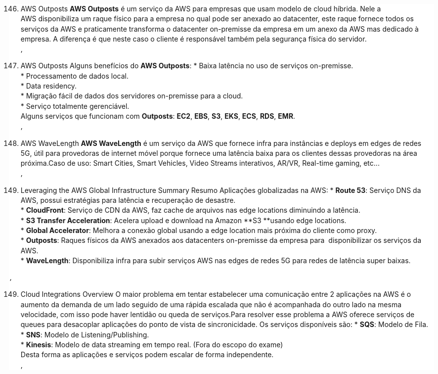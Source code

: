 146. AWS Outposts
**AWS&nbsp;Outposts** é um serviço da AWS&nbsp;para empresas que usam modelo de    cloud híbrida. Nele a AWS&nbsp;disponibiliza um raque físico para a empresa no qual pode ser    anexado ao datacenter, este raque fornece todos os serviços da AWS&nbsp;e praticamente    transforma o datacenter on-premisse da empresa em um anexo da AWS&nbsp;mas dedicado à    empresa. A    diferença é que neste caso o cliente é responsável também pela segurança física do servidor.                    
    ,
    
146. AWS Outposts
Alguns benefícios do **AWS&nbsp;Outposts**:
    *         Baixa latência no uso de serviços on-premisse.    
    *         Processamento de dados local.    
    *         Data residency.    
    *         Migração fácil de dados dos servidores on-premisse para a cloud.    
    *         Serviço totalmente gerenciável.    
Alguns serviços que funcionam com **Outposts**: **EC2**,    **EBS**, **S3**, **EKS**, **ECS**,    **RDS**, **EMR**.                    
    ,
    
147. AWS WaveLength
**AWS&nbsp;WaveLength** é um serviço da AWS&nbsp;que fornece infra para    instâncias e    deploys em edges de redes 5G, útil para provedoras de internet móvel porque fornece uma    latência    baixa para os clientes dessas provedoras na área próxima.Caso de uso: Smart Cities, Smart Vehicles, Video Streams interativos, AR/VR, Real-time    gaming,    etc...                    
    ,
    
148. Leveraging the AWS Global Infrastructure Summary
Resumo Aplicações globalizadas na AWS:
    *         **Route 53**: Serviço DNS da AWS, possui estratégias para latência e            recuperação de desastre.    
    *         **CloudFront**: Serviço de CDN da AWS, faz cache de arquivos nas edge            locations diminuindo a latência.    
    *         **S3 Transfer Acceleration**: Acelera upload e download na Amazon            **S3            **usando edge locations.    
    *         **Global Accelerator**: Melhora a conexão global usando a edge location            mais            próxima do cliente como proxy.    
    *         **Outposts**: Raques físicos da AWS anexados aos datacenters on-premisse            da            empresa para&nbsp; disponibilizar os serviços da AWS.    
    *         **WaveLength**: Disponibiliza infra para subir serviços AWS nas edges de            redes 5G para redes de latência super baixas.    
                    
    ,
    
149. Cloud Integrations Overview
O&nbsp;maior problema em tentar estabelecer uma comunicação entre 2 aplicações na AWS&nbsp;é    o    aumento da demanda de um lado seguido de uma rápida escalada que não é acompanhada do outro    lado    na mesma velocidade, com isso pode haver lentidão ou queda de serviços.Para resolver esse problema a AWS&nbsp;oferece serviços de queues para desacoplar aplicações    do    ponto de vista de sincronicidade. Os serviços disponíveis são:
    *         **SQS**: Modelo de Fila.    
    *         **SNS**: Modelo de Listening/Publishing.    
    *         **Kinesis**: Modelo de data streaming em tempo real. (Fora do escopo do            exame)    
Desta forma as aplicações e serviços podem escalar de forma independente.                    
    ,
    